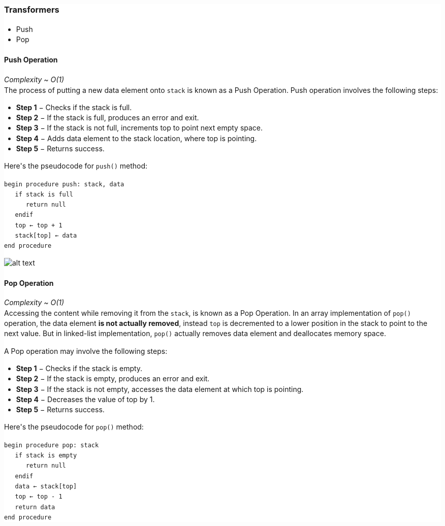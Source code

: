 ### Transformers

- Push
- Pop

#### **Push** Operation

_Complexity ~ O(1)_  
 The process of putting a new data element onto `stack` is known as a Push Operation. Push operation involves the following steps:

- **Step 1** − Checks if the stack is full.
- **Step 2** − If the stack is full, produces an error and exit.
- **Step 3** − If the stack is not full, increments top to point next empty space.
- **Step 4** − Adds data element to the stack location, where top is pointing.
- **Step 5** − Returns success.

Here's the pseudocode for `push()` method:

```
begin procedure push: stack, data
   if stack is full
      return null
   endif
   top ← top + 1
   stack[top] ← data
end procedure
```

![alt text](https://www.tutorialspoint.com/data_structures_algorithms/images/stack_push_operation.jpg)

#### **Pop** Operation

_Complexity ~ O(1)_  
Accessing the content while removing it from the `stack`, is known as a Pop Operation.
In an array implementation of `pop()` operation, the data element **is not actually removed**, instead `top` is decremented to a lower position in the stack to point to the next value. But in linked-list implementation, `pop()` actually removes data element and deallocates memory space.

A Pop operation may involve the following steps:

- **Step 1** − Checks if the stack is empty.
- **Step 2** − If the stack is empty, produces an error and exit.
- **Step 3** − If the stack is not empty, accesses the data element at which top is pointing.
- **Step 4** − Decreases the value of top by 1.
- **Step 5** − Returns success.

Here's the pseudocode for `pop()` method:

```
begin procedure pop: stack
   if stack is empty
      return null
   endif
   data ← stack[top]
   top ← top - 1
   return data
end procedure
```
